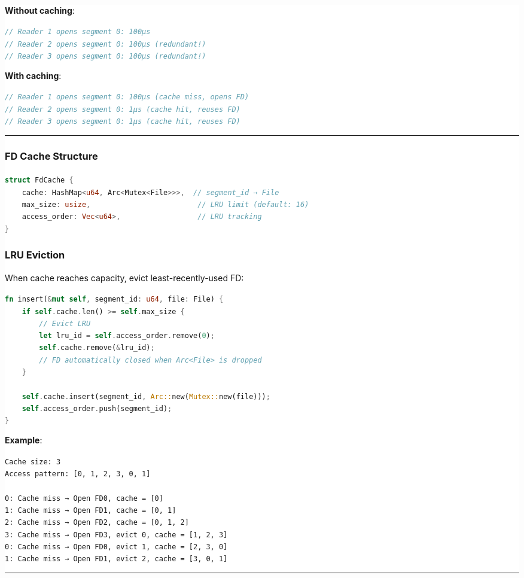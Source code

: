 **Without caching**:
```rust
// Reader 1 opens segment 0: 100μs
// Reader 2 opens segment 0: 100μs (redundant!)
// Reader 3 opens segment 0: 100μs (redundant!)
```

**With caching**:
```rust
// Reader 1 opens segment 0: 100μs (cache miss, opens FD)
// Reader 2 opens segment 0: 1μs (cache hit, reuses FD)
// Reader 3 opens segment 0: 1μs (cache hit, reuses FD)
```

---

### FD Cache Structure

```rust
struct FdCache {
    cache: HashMap<u64, Arc<Mutex<File>>>,  // segment_id → File
    max_size: usize,                         // LRU limit (default: 16)
    access_order: Vec<u64>,                  // LRU tracking
}
```

### LRU Eviction

When cache reaches capacity, evict least-recently-used FD:

```rust
fn insert(&mut self, segment_id: u64, file: File) {
    if self.cache.len() >= self.max_size {
        // Evict LRU
        let lru_id = self.access_order.remove(0);
        self.cache.remove(&lru_id);
        // FD automatically closed when Arc<File> is dropped
    }

    self.cache.insert(segment_id, Arc::new(Mutex::new(file)));
    self.access_order.push(segment_id);
}
```

**Example**:
```
Cache size: 3
Access pattern: [0, 1, 2, 3, 0, 1]

0: Cache miss → Open FD0, cache = [0]
1: Cache miss → Open FD1, cache = [0, 1]
2: Cache miss → Open FD2, cache = [0, 1, 2]
3: Cache miss → Open FD3, evict 0, cache = [1, 2, 3]
0: Cache miss → Open FD0, evict 1, cache = [2, 3, 0]
1: Cache miss → Open FD1, evict 2, cache = [3, 0, 1]
```

---
